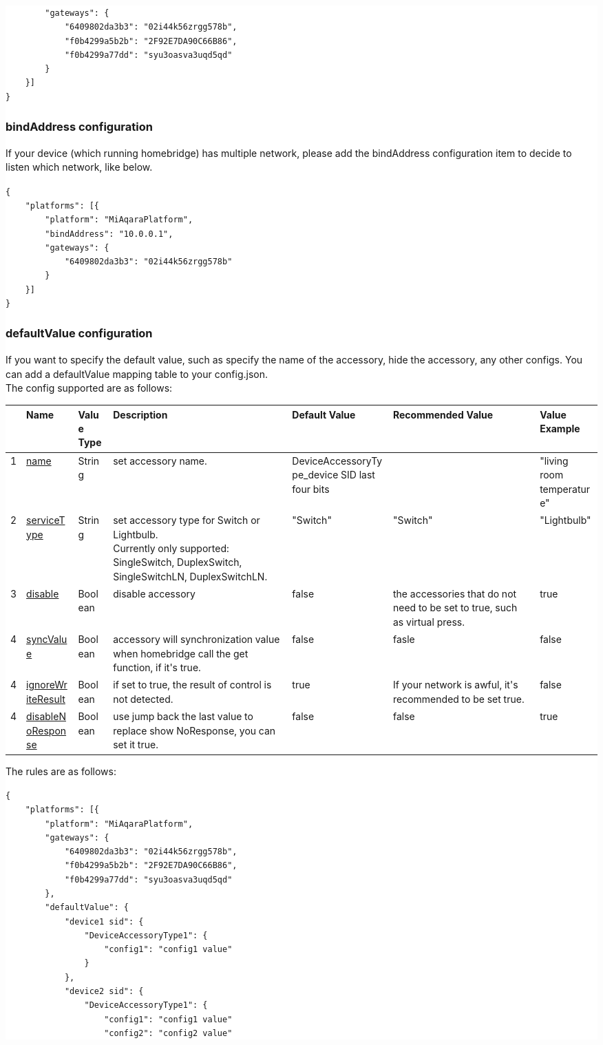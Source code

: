 ```
        "gateways": {
            "6409802da3b3": "02i44k56zrgg578b",
            "f0b4299a5b2b": "2F92E7DA90C66B86",
            "f0b4299a77dd": "syu3oasva3uqd5qd"
        }
    }]
}
```

### bindAddress configuration
If your device (which running homebridge) has multiple network, please add the bindAddress configuration item to decide to listen which network, like below.   
```
{
    "platforms": [{
        "platform": "MiAqaraPlatform",
        "bindAddress": "10.0.0.1",
        "gateways": {
            "6409802da3b3": "02i44k56zrgg578b"
        }
    }]
}
```

### defaultValue configuration
If you want to specify the default value, such as specify the name of the accessory, hide the accessory, any other configs. You can add a defaultValue mapping table to your config.json.   
The config supported are as follows:   

||Name|Value Type|Description|Default Value|Recommended Value|Value Example|
|:-:|:-|:-|:-|:-|:-|:-|
|1|[name](#defaultvalue-name-configuration)|String|set accessory name.|DeviceAccessoryType_device SID last four bits||"living room temperature"|
|2|[serviceType](#defaultvalue-servicetype-configuration)|String|set accessory type for Switch or Lightbulb. <br>Currently only supported: SingleSwitch, DuplexSwitch, SingleSwitchLN, DuplexSwitchLN.|"Switch"|"Switch"|"Lightbulb"|
|3|[disable](#defaultvalue-disable-configuration)|Boolean|disable accessory|false|the accessories that do not need to be set to true, such as virtual press.|true|
|4|[syncValue](#defaultvalue-syncvalue-configuration)|Boolean|accessory will synchronization value when homebridge call the get function, if it's true.|false|fasle|false|
|4|[ignoreWriteResult](#defaultvalue-ignorewriteresult-configuration)|Boolean|if set to true, the result of control is not detected.|true|If your network is awful, it's recommended to be set true.|false|
|4|[disableNoResponse](#defaultvalue-disablenoresponse-configuration)|Boolean|use jump back the last value to replace show NoResponse, you can set it true.|false|false|true|

The rules are as follows:
```
{
    "platforms": [{
        "platform": "MiAqaraPlatform",
        "gateways": {
            "6409802da3b3": "02i44k56zrgg578b",
            "f0b4299a5b2b": "2F92E7DA90C66B86",
            "f0b4299a77dd": "syu3oasva3uqd5qd"
        },
        "defaultValue": {
            "device1 sid": {
                "DeviceAccessoryType1": {
                    "config1": "config1 value"
                }
            },
            "device2 sid": {
                "DeviceAccessoryType1": {
                    "config1": "config1 value"
                    "config2": "config2 value"
```